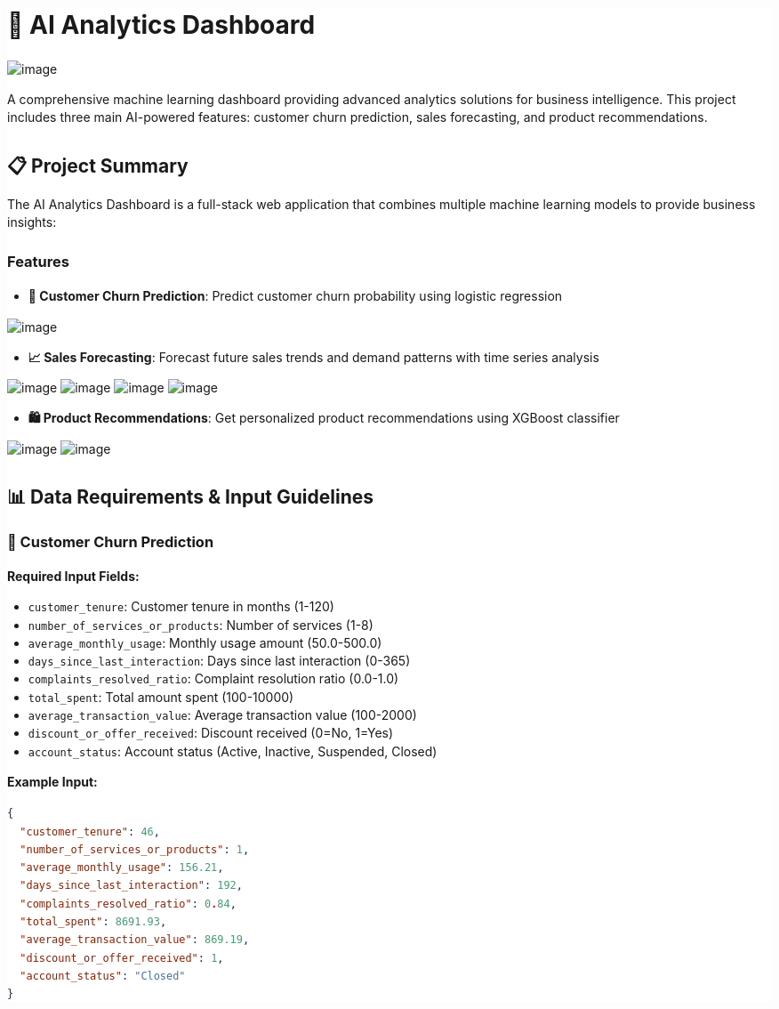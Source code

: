 # 🤖 AI Analytics Dashboard
<img width="1846" height="960" alt="image" src="https://github.com/user-attachments/assets/31500809-e681-4bca-93f4-0d6fc105fdc5" />

A comprehensive machine learning dashboard providing advanced analytics solutions for business intelligence. This project includes three main AI-powered features: customer churn prediction, sales forecasting, and product recommendations.

## 📋 Project Summary

The AI Analytics Dashboard is a full-stack web application that combines multiple machine learning models to provide business insights:

### Features
- **🔮 Customer Churn Prediction**: Predict customer churn probability using logistic regression
<img width="1846" height="960" alt="image" src="https://github.com/user-attachments/assets/559ada81-6be5-4786-b3ac-77588ec72a57" />

- **📈 Sales Forecasting**: Forecast future sales trends and demand patterns with time series analysis

<img width="1846" height="960" alt="image" src="https://github.com/user-attachments/assets/1491ad9f-aed2-44b3-b3ee-22d60ea9da62" />
<img width="1846" height="960" alt="image" src="https://github.com/user-attachments/assets/fd10c3d2-9bc0-4729-ae95-00cb1259ad09" />
<img width="1846" height="960" alt="image" src="https://github.com/user-attachments/assets/1babba7b-e033-4478-bcf5-881c2d62dad5" />
<img width="1846" height="960" alt="image" src="https://github.com/user-attachments/assets/1e557dfc-751a-4966-89d0-7439dadac491" />

- **🛍️ Product Recommendations**: Get personalized product recommendations using XGBoost classifier
<img width="1846" height="960" alt="image" src="https://github.com/user-attachments/assets/45b96f17-7235-45fe-9b18-92a70a579307" />
<img width="1846" height="960" alt="image" src="https://github.com/user-attachments/assets/802b58f0-e682-401c-a7aa-b9a51c6ca667" />


## 📊 Data Requirements & Input Guidelines

### 🔮 Customer Churn Prediction

**Required Input Fields:**
- `customer_tenure`: Customer tenure in months (1-120)
- `number_of_services_or_products`: Number of services (1-8)
- `average_monthly_usage`: Monthly usage amount (50.0-500.0)
- `days_since_last_interaction`: Days since last interaction (0-365)
- `complaints_resolved_ratio`: Complaint resolution ratio (0.0-1.0)
- `total_spent`: Total amount spent (100-10000)
- `average_transaction_value`: Average transaction value (100-2000)
- `discount_or_offer_received`: Discount received (0=No, 1=Yes)
- `account_status`: Account status (Active, Inactive, Suspended, Closed)

**Example Input:**
```json
{
  "customer_tenure": 46,
  "number_of_services_or_products": 1,
  "average_monthly_usage": 156.21,
  "days_since_last_interaction": 192,
  "complaints_resolved_ratio": 0.84,
  "total_spent": 8691.93,
  "average_transaction_value": 869.19,
  "discount_or_offer_received": 1,
  "account_status": "Closed"
}
```
